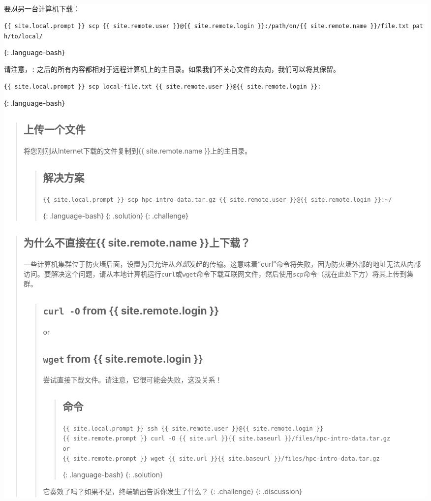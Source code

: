 要*从*另一台计算机下载：

```
{{ site.local.prompt }} scp {{ site.remote.user }}@{{ site.remote.login }}:/path/on/{{ site.remote.name }}/file.txt path/to/local/
```
{: .language-bash}

请注意，`:` 之后的所有内容都相对于远程计算机上的主目录。如果我们不关心文件的去向，我们可以将其保留。

```
{{ site.local.prompt }} scp local-file.txt {{ site.remote.user }}@{{ site.remote.login }}:
```
{: .language-bash}

> ## 上传一个文件
>
> 将您刚刚从Internet下载的文件复制到{{ site.remote.name }}上的主目录。
>
> > ## 解决方案
> >
> > ```
> > {{ site.local.prompt }} scp hpc-intro-data.tar.gz {{ site.remote.user }}@{{ site.remote.login }}:~/
> > ```
> > {: .language-bash}
> {: .solution}
{: .challenge}

> ## 为什么不直接在{{ site.remote.name }}上下载？
>
> 一些计算机集群位于防火墙后面，设置为只允许从*外部*发起的传输。这意味着“curl”命令将失败，因为防火墙外部的地址无法从内部访问。要解决这个问题，请从本地计算机运行`curl`或`wget`命令下载互联网文件，然后使用`scp`命令（就在此处下方）将其上传到集群。
>
> > ## `curl -O` from {{ site.remote.login }}
> > or
> > ## `wget` from {{ site.remote.login }}
> > 
> > 尝试直接下载文件。请注意，它很可能会失败，这没关系！
> >
> > > ## 命令
> > >
> > > ```
> > > {{ site.local.prompt }} ssh {{ site.remote.user }}@{{ site.remote.login }}
> > > {{ site.remote.prompt }} curl -O {{ site.url }}{{ site.baseurl }}/files/hpc-intro-data.tar.gz
> > > or
> > > {{ site.remote.prompt }} wget {{ site.url }}{{ site.baseurl }}/files/hpc-intro-data.tar.gz
> > > ```
> > > {: .language-bash}
> > {: .solution}
> >
> > 它奏效了吗？如果不是，终端输出告诉你发生了什么？
> {: .challenge}
{: .discussion}
